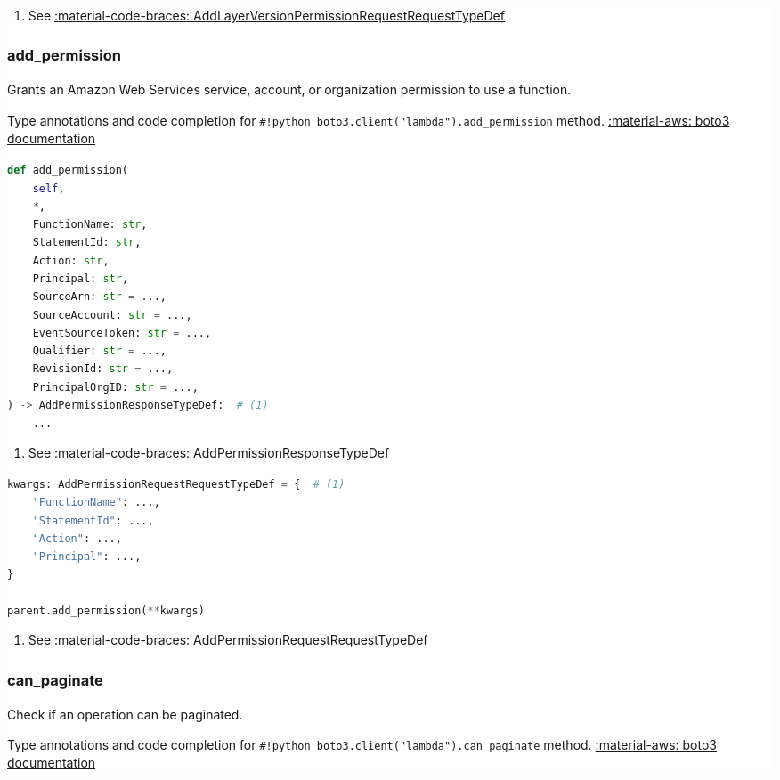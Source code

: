 1. See [:material-code-braces: AddLayerVersionPermissionRequestRequestTypeDef](./type_defs.md#addlayerversionpermissionrequestrequesttypedef) 

### add\_permission

Grants an Amazon Web Services service, account, or organization permission to
use a function.

Type annotations and code completion for `#!python boto3.client("lambda").add_permission` method.
[:material-aws: boto3 documentation](https://boto3.amazonaws.com/v1/documentation/api/latest/reference/services/lambda.html#Lambda.Client.add_permission)

```python title="Method definition"
def add_permission(
    self,
    *,
    FunctionName: str,
    StatementId: str,
    Action: str,
    Principal: str,
    SourceArn: str = ...,
    SourceAccount: str = ...,
    EventSourceToken: str = ...,
    Qualifier: str = ...,
    RevisionId: str = ...,
    PrincipalOrgID: str = ...,
) -> AddPermissionResponseTypeDef:  # (1)
    ...
```

1. See [:material-code-braces: AddPermissionResponseTypeDef](./type_defs.md#addpermissionresponsetypedef) 


```python title="Usage example with kwargs"
kwargs: AddPermissionRequestRequestTypeDef = {  # (1)
    "FunctionName": ...,
    "StatementId": ...,
    "Action": ...,
    "Principal": ...,
}

parent.add_permission(**kwargs)
```

1. See [:material-code-braces: AddPermissionRequestRequestTypeDef](./type_defs.md#addpermissionrequestrequesttypedef) 

### can\_paginate

Check if an operation can be paginated.

Type annotations and code completion for `#!python boto3.client("lambda").can_paginate` method.
[:material-aws: boto3 documentation](https://boto3.amazonaws.com/v1/documentation/api/latest/reference/services/lambda.html#Lambda.Client.can_paginate)
